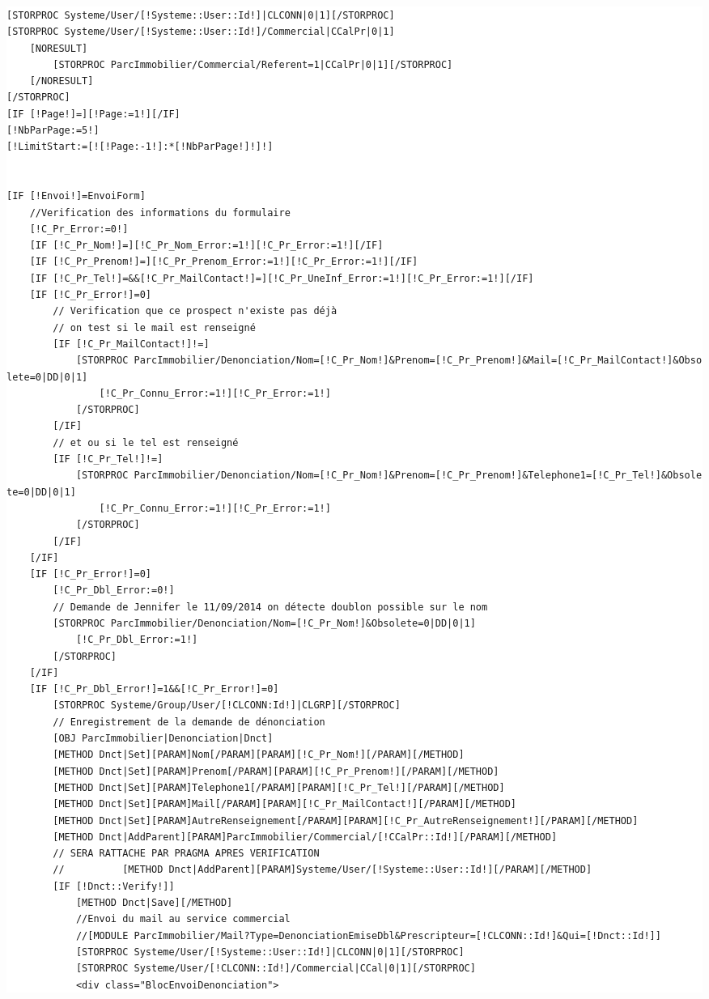 
	[STORPROC Systeme/User/[!Systeme::User::Id!]|CLCONN|0|1][/STORPROC]
	[STORPROC Systeme/User/[!Systeme::User::Id!]/Commercial|CCalPr|0|1]
		[NORESULT]
			[STORPROC ParcImmobilier/Commercial/Referent=1|CCalPr|0|1][/STORPROC]
		[/NORESULT]
	[/STORPROC]
	[IF [!Page!]=][!Page:=1!][/IF]
	[!NbParPage:=5!]
	[!LimitStart:=[![!Page:-1!]:*[!NbParPage!]!]!]
	
	
	[IF [!Envoi!]=EnvoiForm]
		//Verification des informations du formulaire
		[!C_Pr_Error:=0!]
		[IF [!C_Pr_Nom!]=][!C_Pr_Nom_Error:=1!][!C_Pr_Error:=1!][/IF]
		[IF [!C_Pr_Prenom!]=][!C_Pr_Prenom_Error:=1!][!C_Pr_Error:=1!][/IF]
		[IF [!C_Pr_Tel!]=&&[!C_Pr_MailContact!]=][!C_Pr_UneInf_Error:=1!][!C_Pr_Error:=1!][/IF]
		[IF [!C_Pr_Error!]=0]
			// Verification que ce prospect n'existe pas déjà
			// on test si le mail est renseigné
			[IF [!C_Pr_MailContact!]!=]
				[STORPROC ParcImmobilier/Denonciation/Nom=[!C_Pr_Nom!]&Prenom=[!C_Pr_Prenom!]&Mail=[!C_Pr_MailContact!]&Obsolete=0|DD|0|1]
					[!C_Pr_Connu_Error:=1!][!C_Pr_Error:=1!]
				[/STORPROC]
			[/IF]
			// et ou si le tel est renseigné
			[IF [!C_Pr_Tel!]!=]
				[STORPROC ParcImmobilier/Denonciation/Nom=[!C_Pr_Nom!]&Prenom=[!C_Pr_Prenom!]&Telephone1=[!C_Pr_Tel!]&Obsolete=0|DD|0|1]
					[!C_Pr_Connu_Error:=1!][!C_Pr_Error:=1!]
				[/STORPROC]
			[/IF]
		[/IF]
		[IF [!C_Pr_Error!]=0]
			[!C_Pr_Dbl_Error:=0!]
			// Demande de Jennifer le 11/09/2014 on détecte doublon possible sur le nom
			[STORPROC ParcImmobilier/Denonciation/Nom=[!C_Pr_Nom!]&Obsolete=0|DD|0|1]
				[!C_Pr_Dbl_Error:=1!]
			[/STORPROC]
		[/IF]
		[IF [!C_Pr_Dbl_Error!]=1&&[!C_Pr_Error!]=0]
			[STORPROC Systeme/Group/User/[!CLCONN:Id!]|CLGRP][/STORPROC]
			// Enregistrement de la demande de dénonciation
			[OBJ ParcImmobilier|Denonciation|Dnct]
			[METHOD Dnct|Set][PARAM]Nom[/PARAM][PARAM][!C_Pr_Nom!][/PARAM][/METHOD]
			[METHOD Dnct|Set][PARAM]Prenom[/PARAM][PARAM][!C_Pr_Prenom!][/PARAM][/METHOD]
			[METHOD Dnct|Set][PARAM]Telephone1[/PARAM][PARAM][!C_Pr_Tel!][/PARAM][/METHOD]
			[METHOD Dnct|Set][PARAM]Mail[/PARAM][PARAM][!C_Pr_MailContact!][/PARAM][/METHOD]
			[METHOD Dnct|Set][PARAM]AutreRenseignement[/PARAM][PARAM][!C_Pr_AutreRenseignement!][/PARAM][/METHOD]
			[METHOD Dnct|AddParent][PARAM]ParcImmobilier/Commercial/[!CCalPr::Id!][/PARAM][/METHOD]
			// SERA RATTACHE PAR PRAGMA APRES VERIFICATION
			//			[METHOD Dnct|AddParent][PARAM]Systeme/User/[!Systeme::User::Id!][/PARAM][/METHOD]
			[IF [!Dnct::Verify!]]
				[METHOD Dnct|Save][/METHOD]
				//Envoi du mail au service commercial
				//[MODULE ParcImmobilier/Mail?Type=DenonciationEmiseDbl&Prescripteur=[!CLCONN::Id!]&Qui=[!Dnct::Id!]]
				[STORPROC Systeme/User/[!Systeme::User::Id!]|CLCONN|0|1][/STORPROC]
				[STORPROC Systeme/User/[!CLCONN::Id!]/Commercial|CCal|0|1][/STORPROC]
				<div class="BlocEnvoiDenonciation">